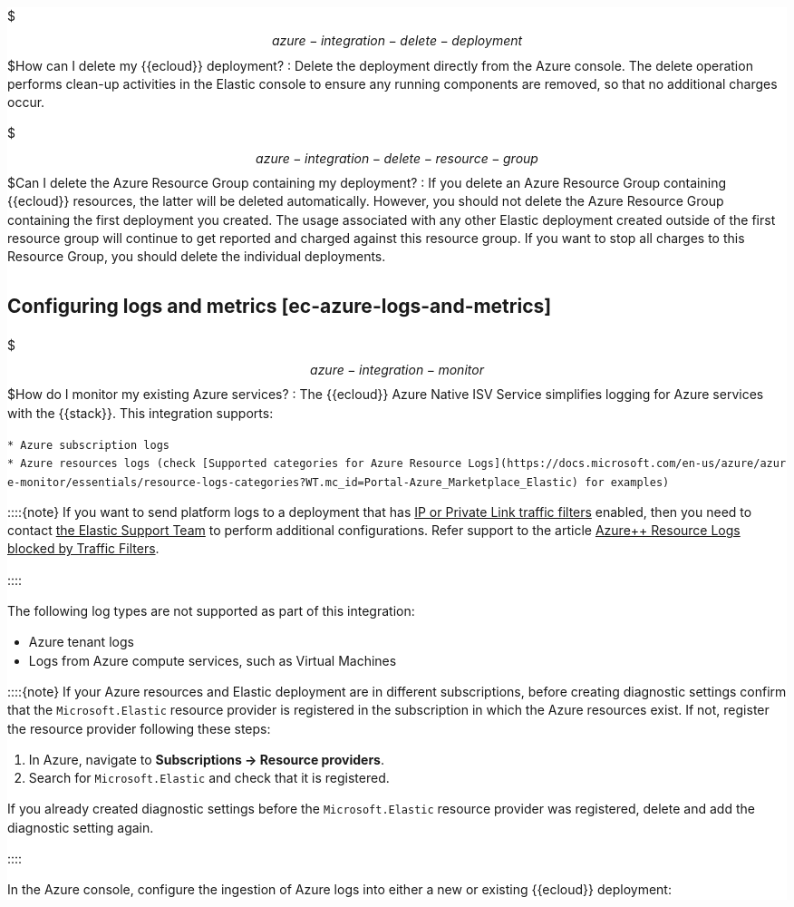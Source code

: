 
$$$azure-integration-delete-deployment$$$How can I delete my {{ecloud}} deployment?
:   Delete the deployment directly from the Azure console. The delete operation performs clean-up activities in the Elastic console to ensure any running components are removed, so that no additional charges occur.

$$$azure-integration-delete-resource-group$$$Can I delete the Azure Resource Group containing my deployment?
:   If you delete an Azure Resource Group containing {{ecloud}} resources, the latter will be deleted automatically. However, you should not delete the Azure Resource Group containing the first deployment you created. The usage associated with any other Elastic deployment created outside of the first resource group will continue to get reported and charged against this resource group. If you want to stop all charges to this Resource Group, you should delete the individual deployments.


## Configuring logs and metrics [ec-azure-logs-and-metrics]

$$$azure-integration-monitor$$$How do I monitor my existing Azure services?
:   The {{ecloud}} Azure Native ISV Service simplifies logging for Azure services with the {{stack}}. This integration supports:

    * Azure subscription logs
    * Azure resources logs (check [Supported categories for Azure Resource Logs](https://docs.microsoft.com/en-us/azure/azure-monitor/essentials/resource-logs-categories?WT.mc_id=Portal-Azure_Marketplace_Elastic) for examples)


::::{note}
If you want to send platform logs to a deployment that has [IP or Private Link traffic filters](../../security/traffic-filtering.md) enabled, then you need to contact [the Elastic Support Team](#azure-integration-support) to perform additional configurations. Refer support to the article [Azure++ Resource Logs blocked by Traffic Filters](https://support.elastic.co/knowledge/18603788).

::::


The following log types are not supported as part of this integration:

* Azure tenant logs
* Logs from Azure compute services, such as Virtual Machines

::::{note}
If your Azure resources and Elastic deployment are in different subscriptions, before creating diagnostic settings confirm that the `Microsoft.Elastic` resource provider is registered in the subscription in which the Azure resources exist. If not, register the resource provider following these steps:

1. In Azure, navigate to **Subscriptions → Resource providers**.
2. Search for `Microsoft.Elastic` and check that it is registered.

If you already created diagnostic settings before the `Microsoft.Elastic` resource provider was registered, delete and add the diagnostic setting again.

::::


In the Azure console, configure the ingestion of Azure logs into either a new or existing {{ecloud}} deployment:
